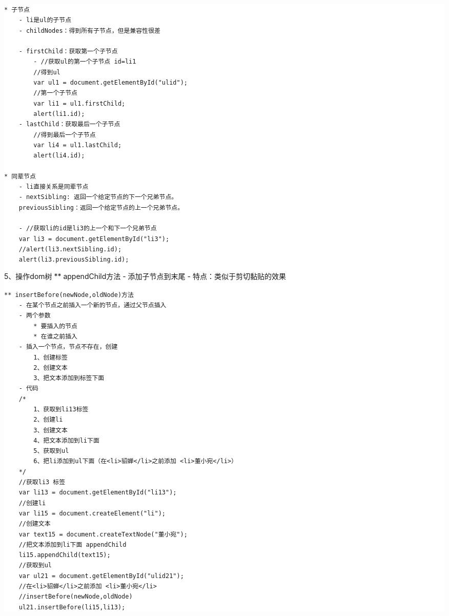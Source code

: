 	* 子节点
		- li是ul的子节点
		- childNodes：得到所有子节点，但是兼容性很差

		- firstChild：获取第一个子节点
			- //获取ul的第一个子节点 id=li1
			//得到ul
			var ul1 = document.getElementById("ulid");
			//第一个子节点
			var li1 = ul1.firstChild;
			alert(li1.id);
		- lastChild：获取最后一个子节点
			//得到最后一个子节点
			var li4 = ul1.lastChild;
			alert(li4.id);

	* 同辈节点
		- li直接关系是同辈节点
		- nextSibling: 返回一个给定节点的下一个兄弟节点。
		previousSibling：返回一个给定节点的上一个兄弟节点。

		- //获取li的id是li3的上一个和下一个兄弟节点
		var li3 = document.getElementById("li3");
		//alert(li3.nextSibling.id);
		alert(li3.previousSibling.id);

5、操作dom树
	** appendChild方法
		- 添加子节点到末尾
		- 特点：类似于剪切黏贴的效果
	
	** insertBefore(newNode,oldNode)方法
		- 在某个节点之前插入一个新的节点，通过父节点插入
		- 两个参数
			* 要插入的节点
			* 在谁之前插入
		- 插入一个节点，节点不存在，创建
			1、创建标签
			2、创建文本
			3、把文本添加到标签下面
		- 代码
		/*
			1、获取到li13标签
			2、创建li
			3、创建文本
			4、把文本添加到li下面
			5、获取到ul
			6、把li添加到ul下面（在<li>貂蝉</li>之前添加 <li>董小宛</li>）		
		*/
		//获取li3 标签
		var li13 = document.getElementById("li13");
		//创建li
		var li15 = document.createElement("li");
		//创建文本
		var text15 = document.createTextNode("董小宛");
		//把文本添加到li下面 appendChild
		li15.appendChild(text15);
		//获取到ul
		var ul21 = document.getElementById("ulid21");
		//在<li>貂蝉</li>之前添加 <li>董小宛</li> 
		//insertBefore(newNode,oldNode)
		ul21.insertBefore(li15,li13);
		